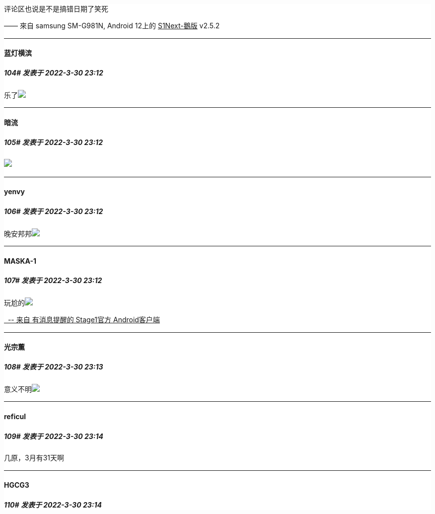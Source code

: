 评论区也说是不是搞错日期了笑死

—— 來自 samsung SM-G981N, Android 12上的 [S1Next-鵝版](https://github.com/ykrank/S1-Next/releases) v2.5.2

*****

####  蓝灯横滨  
##### 104#       发表于 2022-3-30 23:12

乐了<img src="https://static.saraba1st.com/image/smiley/face2017/066.png" referrerpolicy="no-referrer">

*****

####  暗流  
##### 105#       发表于 2022-3-30 23:12

<img src="https://static.saraba1st.com/image/smiley/face2017/066.png" referrerpolicy="no-referrer">

*****

####  yenvy  
##### 106#       发表于 2022-3-30 23:12

晚安邦邦<img src="https://static.saraba1st.com/image/smiley/face2017/066.png" referrerpolicy="no-referrer">

*****

####  MASKA-1  
##### 107#       发表于 2022-3-30 23:12

玩尬的<img src="https://static.saraba1st.com/image/smiley/face2017/067.png" referrerpolicy="no-referrer">

[  -- 来自 有消息提醒的 Stage1官方 Android客户端](https://www.coolapk.com/apk/140634)

*****

####  光宗薫  
##### 108#       发表于 2022-3-30 23:13

意义不明<img src="https://static.saraba1st.com/image/smiley/face2017/001.png" referrerpolicy="no-referrer">

*****

####  reficul  
##### 109#       发表于 2022-3-30 23:14

几原，3月有31天啊

*****

####  HGCG3  
##### 110#       发表于 2022-3-30 23:14
